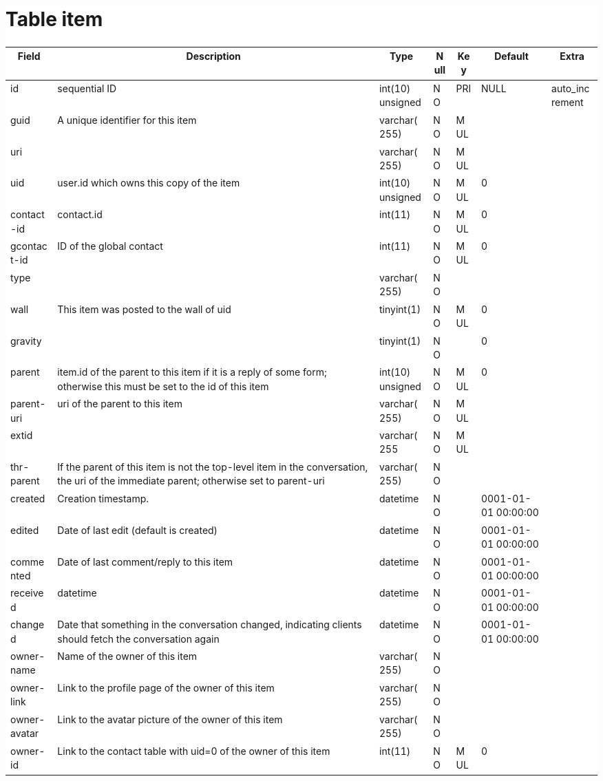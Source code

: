 Table item
==========

| Field         | Description                                                                                                                                                | Type                | Null | Key | Default             | Extra          |
|---------------|------------------------------------------------------------------------------------------------------------------------------------------------------------|---------------------|------|-----|---------------------|----------------|
| id            | sequential ID                                                                                                                                              | int(10) unsigned    | NO   | PRI | NULL                | auto_increment |
| guid          | A unique identifier for this item                                                                                                                          | varchar(255)        | NO   | MUL |                     |                |
| uri           |                                                                                                                                                            | varchar(255)        | NO   | MUL |                     |                |
| uid           | user.id which owns this copy of the item                                                                                                                   | int(10) unsigned    | NO   | MUL | 0                   |                |
| contact-id    | contact.id                                                                                                                                                 | int(11)             | NO   | MUL | 0                   |                |
| gcontact-id   | ID of the global contact                                                                                                                                   | int(11)             | NO   | MUL | 0                   |                |
| type          |                                                                                                                                                            | varchar(255)        | NO   |     |                     |                |
| wall          | This item was posted to the wall of uid                                                                                                                    | tinyint(1)          | NO   | MUL | 0                   |                |
| gravity       |                                                                                                                                                            | tinyint(1)          | NO   |     | 0                   |                |
| parent        | item.id of the parent to this item if it is a reply of some form; otherwise this must be set to the id of this item                                        | int(10) unsigned    | NO   | MUL | 0                   |                |
| parent-uri    | uri of the parent to this item                                                                                                                             | varchar(255)        | NO   | MUL |                     |                |
| extid         |                                                                                                                                                            | varchar(255         | NO   | MUL |                     |                |
| thr-parent    | If the parent of this item is not the top-level item in the conversation, the uri of the immediate parent; otherwise set to parent-uri                     | varchar(255)        | NO   |     |                     |                |
| created       | Creation timestamp.                                                                                                                                        | datetime            | NO   |     | 0001-01-01 00:00:00 |                |
| edited        | Date of  last edit (default is created)                                                                                                                    | datetime            | NO   |     | 0001-01-01 00:00:00 |                |
| commented     | Date of last comment/reply to this item                                                                                                                    | datetime            | NO   |     | 0001-01-01 00:00:00 |                |
| received      | datetime                                                                                                                                                   | datetime            | NO   |     | 0001-01-01 00:00:00 |                |
| changed       | Date that something in the conversation changed, indicating clients should fetch the conversation again                                                    | datetime            | NO   |     | 0001-01-01 00:00:00 |                |
| owner-name    | Name of the owner of this item                                                                                                                             | varchar(255)        | NO   |     |                     |                |
| owner-link    | Link to the profile page of the owner of this item                                                                                                         | varchar(255)        | NO   |     |                     |                |
| owner-avatar  | Link to the avatar picture of the owner of this item                                                                                                       | varchar(255)        | NO   |     |                     |                |
| owner-id      | Link to the contact table with uid=0 of the owner of this item                                                                                             | int(11)             | NO   | MUL | 0                   |                |